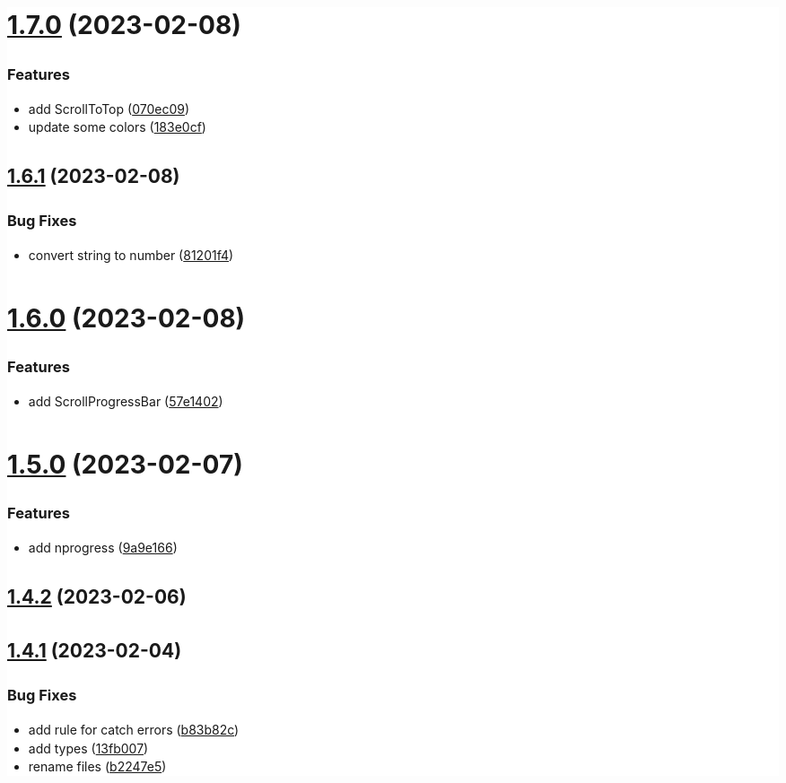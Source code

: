 # [1.7.0](https://github.com/donBarbos/md-share/compare/v1.6.2...v1.7.0) (2023-02-08)

### Features

- add ScrollToTop ([070ec09](https://github.com/donBarbos/md-share/commit/070ec096751c16ad905e743b7986b67d5c6c1516))
- update some colors ([183e0cf](https://github.com/donBarbos/md-share/commit/183e0cf1d4766abde698867fb996b2ba66711ff5))

## [1.6.1](https://github.com/donBarbos/md-share/compare/v1.6.0...v1.6.1) (2023-02-08)

### Bug Fixes

- convert string to number ([81201f4](https://github.com/donBarbos/md-share/commit/81201f438795f74335d099fdb1174a1c27e7a2ad))

# [1.6.0](https://github.com/donBarbos/md-share/compare/v1.5.0...v1.6.0) (2023-02-08)

### Features

- add ScrollProgressBar ([57e1402](https://github.com/donBarbos/md-share/commit/57e1402233ce37e9efdc39845cef77b621c5e7f8))

# [1.5.0](https://github.com/donBarbos/md-share/compare/v1.4.2...v1.5.0) (2023-02-07)

### Features

- add nprogress ([9a9e166](https://github.com/donBarbos/md-share/commit/9a9e1665828b8c1f5ceb4700abcf99b5bdd80350))

## [1.4.2](https://github.com/donBarbos/md-share/compare/v1.4.1...v1.4.2) (2023-02-06)

## [1.4.1](https://github.com/donBarbos/md-share/compare/v1.4.0...v1.4.1) (2023-02-04)

### Bug Fixes

- add rule for catch errors ([b83b82c](https://github.com/donBarbos/md-share/commit/b83b82c0d9ff6db05bfb6555958cc27e68c8bbc2))
- add types ([13fb007](https://github.com/donBarbos/md-share/commit/13fb007e528e1acbcd8fa7ce15d8acc07b4d0dce))
- rename files ([b2247e5](https://github.com/donBarbos/md-share/commit/b2247e5aa22752118026519e314a14b79c0293a0))
